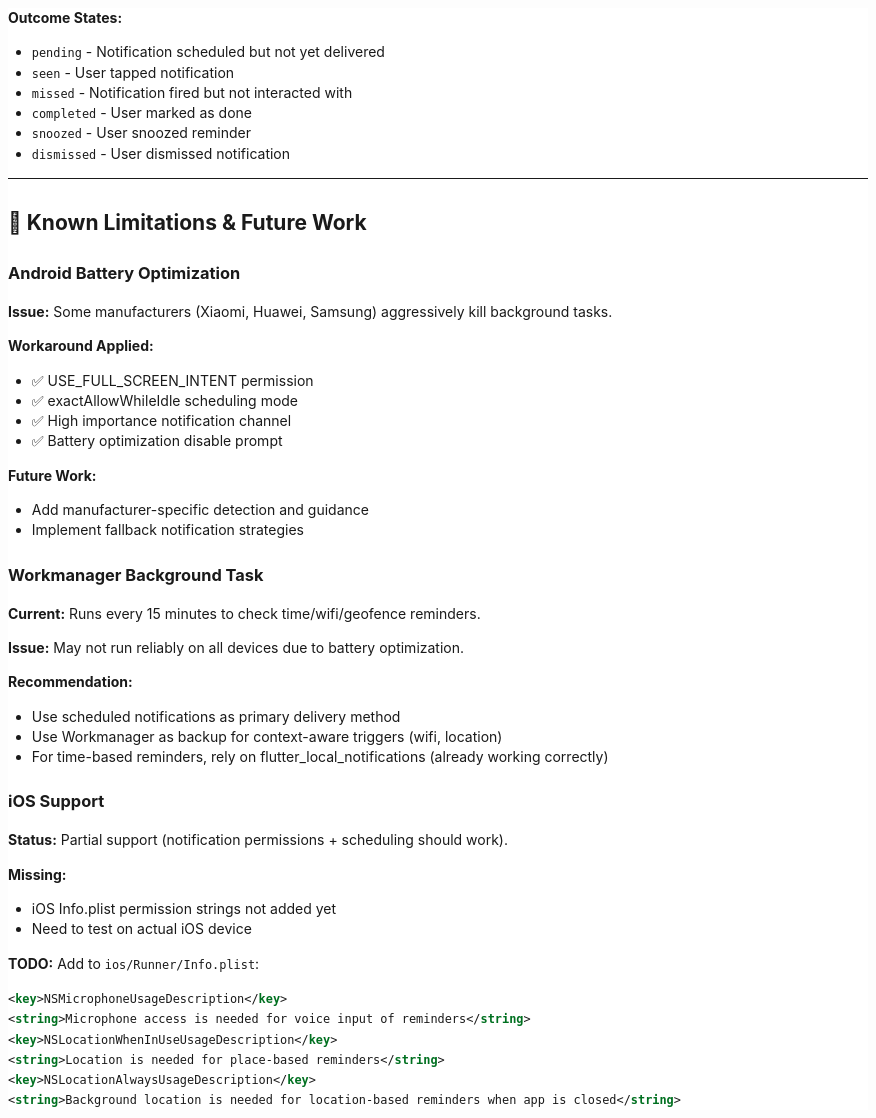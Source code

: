 **Outcome States:**
- `pending` - Notification scheduled but not yet delivered
- `seen` - User tapped notification
- `missed` - Notification fired but not interacted with
- `completed` - User marked as done
- `snoozed` - User snoozed reminder
- `dismissed` - User dismissed notification

---

## 🐛 Known Limitations & Future Work

### Android Battery Optimization
**Issue:** Some manufacturers (Xiaomi, Huawei, Samsung) aggressively kill background tasks.

**Workaround Applied:**
- ✅ USE_FULL_SCREEN_INTENT permission
- ✅ exactAllowWhileIdle scheduling mode
- ✅ High importance notification channel
- ✅ Battery optimization disable prompt

**Future Work:**
- Add manufacturer-specific detection and guidance
- Implement fallback notification strategies

### Workmanager Background Task
**Current:** Runs every 15 minutes to check time/wifi/geofence reminders.

**Issue:** May not run reliably on all devices due to battery optimization.

**Recommendation:** 
- Use scheduled notifications as primary delivery method
- Use Workmanager as backup for context-aware triggers (wifi, location)
- For time-based reminders, rely on flutter_local_notifications (already working correctly)

### iOS Support
**Status:** Partial support (notification permissions + scheduling should work).

**Missing:**
- iOS Info.plist permission strings not added yet
- Need to test on actual iOS device

**TODO:**
Add to `ios/Runner/Info.plist`:
```xml
<key>NSMicrophoneUsageDescription</key>
<string>Microphone access is needed for voice input of reminders</string>
<key>NSLocationWhenInUseUsageDescription</key>
<string>Location is needed for place-based reminders</string>
<key>NSLocationAlwaysUsageDescription</key>
<string>Background location is needed for location-based reminders when app is closed</string>
```
